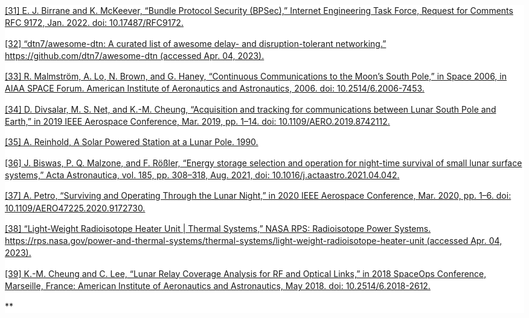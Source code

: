 [[31] E. J. Birrane and K. McKeever, “Bundle Protocol Security (BPSec),” Internet Engineering Task Force, Request for Comments RFC 9172, Jan. 2022. doi: 10.17487/RFC9172.](https://www.zotero.org/google-docs/?2ltKOY)

[[32] “dtn7/awesome-dtn: A curated list of awesome delay- and disruption-tolerant networking.” https://github.com/dtn7/awesome-dtn (accessed Apr. 04, 2023).](https://www.zotero.org/google-docs/?2ltKOY)

[[33] R. Malmström, A. Lo, N. Brown, and G. Haney, “Continuous Communications to the Moon’s South Pole,” in Space 2006, in AIAA SPACE Forum. American Institute of Aeronautics and Astronautics, 2006. doi: 10.2514/6.2006-7453.](https://www.zotero.org/google-docs/?2ltKOY)

[[34] D. Divsalar, M. S. Net, and K.-M. Cheung, “Acquisition and tracking for communications between Lunar South Pole and Earth,” in 2019 IEEE Aerospace Conference, Mar. 2019, pp. 1–14. doi: 10.1109/AERO.2019.8742112.](https://www.zotero.org/google-docs/?2ltKOY)

[[35] A. Reinhold, A Solar Powered Station at a Lunar Pole. 1990.](https://www.zotero.org/google-docs/?2ltKOY)

[[36] J. Biswas, P. Q. Malzone, and F. Rößler, “Energy storage selection and operation for night-time survival of small lunar surface systems,” Acta Astronautica, vol. 185, pp. 308–318, Aug. 2021, doi: 10.1016/j.actaastro.2021.04.042.](https://www.zotero.org/google-docs/?2ltKOY)

[[37] A. Petro, “Surviving and Operating Through the Lunar Night,” in 2020 IEEE Aerospace Conference, Mar. 2020, pp. 1–6. doi: 10.1109/AERO47225.2020.9172730.](https://www.zotero.org/google-docs/?2ltKOY)

[[38] “Light-Weight Radioisotope Heater Unit | Thermal Systems,” NASA RPS: Radioisotope Power Systems. https://rps.nasa.gov/power-and-thermal-systems/thermal-systems/light-weight-radioisotope-heater-unit (accessed Apr. 04, 2023).](https://www.zotero.org/google-docs/?2ltKOY)

[[39] K.-M. Cheung and C. Lee, “Lunar Relay Coverage Analysis for RF and Optical Links,” in 2018 SpaceOps Conference, Marseille, France: American Institute of Aeronautics and Astronautics, May 2018. doi: 10.2514/6.2018-2612.](https://www.zotero.org/google-docs/?2ltKOY)

  
**

[^1]: [[@zotero-336| “Radio’s First Message -- Fessenden and Marconi.” https://ewh.ieee.org/reg/7/millennium/radio/radio_differences.html (accessed Apr. 04, 2023).]] 
